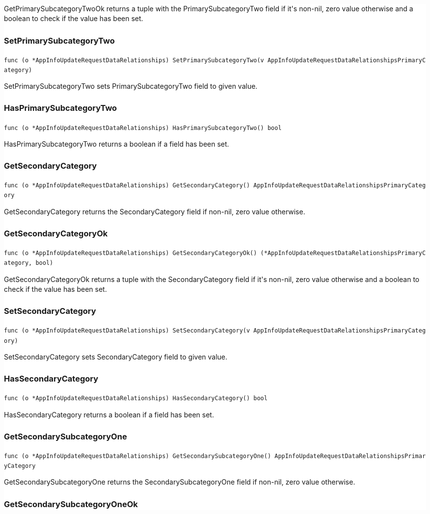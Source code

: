 GetPrimarySubcategoryTwoOk returns a tuple with the PrimarySubcategoryTwo field if it's non-nil, zero value otherwise
and a boolean to check if the value has been set.

### SetPrimarySubcategoryTwo

`func (o *AppInfoUpdateRequestDataRelationships) SetPrimarySubcategoryTwo(v AppInfoUpdateRequestDataRelationshipsPrimaryCategory)`

SetPrimarySubcategoryTwo sets PrimarySubcategoryTwo field to given value.

### HasPrimarySubcategoryTwo

`func (o *AppInfoUpdateRequestDataRelationships) HasPrimarySubcategoryTwo() bool`

HasPrimarySubcategoryTwo returns a boolean if a field has been set.

### GetSecondaryCategory

`func (o *AppInfoUpdateRequestDataRelationships) GetSecondaryCategory() AppInfoUpdateRequestDataRelationshipsPrimaryCategory`

GetSecondaryCategory returns the SecondaryCategory field if non-nil, zero value otherwise.

### GetSecondaryCategoryOk

`func (o *AppInfoUpdateRequestDataRelationships) GetSecondaryCategoryOk() (*AppInfoUpdateRequestDataRelationshipsPrimaryCategory, bool)`

GetSecondaryCategoryOk returns a tuple with the SecondaryCategory field if it's non-nil, zero value otherwise
and a boolean to check if the value has been set.

### SetSecondaryCategory

`func (o *AppInfoUpdateRequestDataRelationships) SetSecondaryCategory(v AppInfoUpdateRequestDataRelationshipsPrimaryCategory)`

SetSecondaryCategory sets SecondaryCategory field to given value.

### HasSecondaryCategory

`func (o *AppInfoUpdateRequestDataRelationships) HasSecondaryCategory() bool`

HasSecondaryCategory returns a boolean if a field has been set.

### GetSecondarySubcategoryOne

`func (o *AppInfoUpdateRequestDataRelationships) GetSecondarySubcategoryOne() AppInfoUpdateRequestDataRelationshipsPrimaryCategory`

GetSecondarySubcategoryOne returns the SecondarySubcategoryOne field if non-nil, zero value otherwise.

### GetSecondarySubcategoryOneOk
